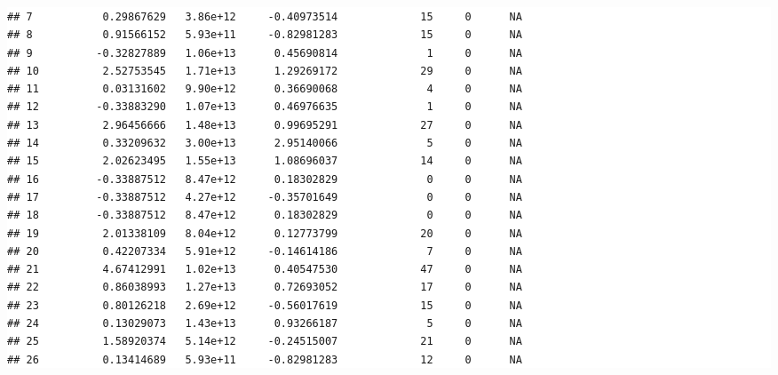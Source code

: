     ## 7           0.29867629   3.86e+12     -0.40973514             15     0      NA
    ## 8           0.91566152   5.93e+11     -0.82981283             15     0      NA
    ## 9          -0.32827889   1.06e+13      0.45690814              1     0      NA
    ## 10          2.52753545   1.71e+13      1.29269172             29     0      NA
    ## 11          0.03131602   9.90e+12      0.36690068              4     0      NA
    ## 12         -0.33883290   1.07e+13      0.46976635              1     0      NA
    ## 13          2.96456666   1.48e+13      0.99695291             27     0      NA
    ## 14          0.33209632   3.00e+13      2.95140066              5     0      NA
    ## 15          2.02623495   1.55e+13      1.08696037             14     0      NA
    ## 16         -0.33887512   8.47e+12      0.18302829              0     0      NA
    ## 17         -0.33887512   4.27e+12     -0.35701649              0     0      NA
    ## 18         -0.33887512   8.47e+12      0.18302829              0     0      NA
    ## 19          2.01338109   8.04e+12      0.12773799             20     0      NA
    ## 20          0.42207334   5.91e+12     -0.14614186              7     0      NA
    ## 21          4.67412991   1.02e+13      0.40547530             47     0      NA
    ## 22          0.86038993   1.27e+13      0.72693052             17     0      NA
    ## 23          0.80126218   2.69e+12     -0.56017619             15     0      NA
    ## 24          0.13029073   1.43e+13      0.93266187              5     0      NA
    ## 25          1.58920374   5.14e+12     -0.24515007             21     0      NA
    ## 26          0.13414689   5.93e+11     -0.82981283             12     0      NA